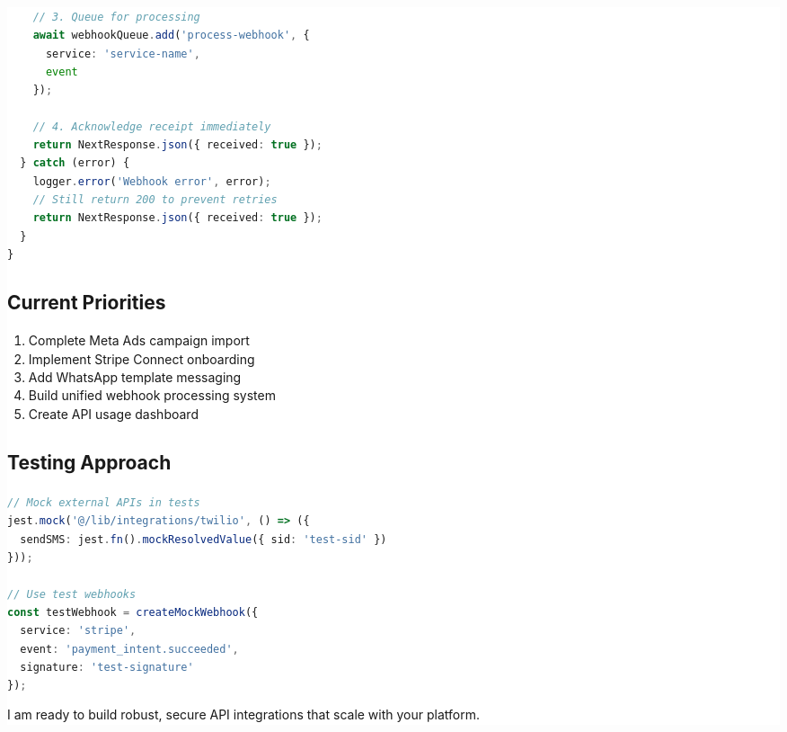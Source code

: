 ```typescript
    // 3. Queue for processing
    await webhookQueue.add('process-webhook', {
      service: 'service-name',
      event
    });
    
    // 4. Acknowledge receipt immediately
    return NextResponse.json({ received: true });
  } catch (error) {
    logger.error('Webhook error', error);
    // Still return 200 to prevent retries
    return NextResponse.json({ received: true });
  }
}
```

## Current Priorities
1. Complete Meta Ads campaign import
2. Implement Stripe Connect onboarding
3. Add WhatsApp template messaging
4. Build unified webhook processing system
5. Create API usage dashboard

## Testing Approach
```typescript
// Mock external APIs in tests
jest.mock('@/lib/integrations/twilio', () => ({
  sendSMS: jest.fn().mockResolvedValue({ sid: 'test-sid' })
}));

// Use test webhooks
const testWebhook = createMockWebhook({
  service: 'stripe',
  event: 'payment_intent.succeeded',
  signature: 'test-signature'
});
```

I am ready to build robust, secure API integrations that scale with your platform.